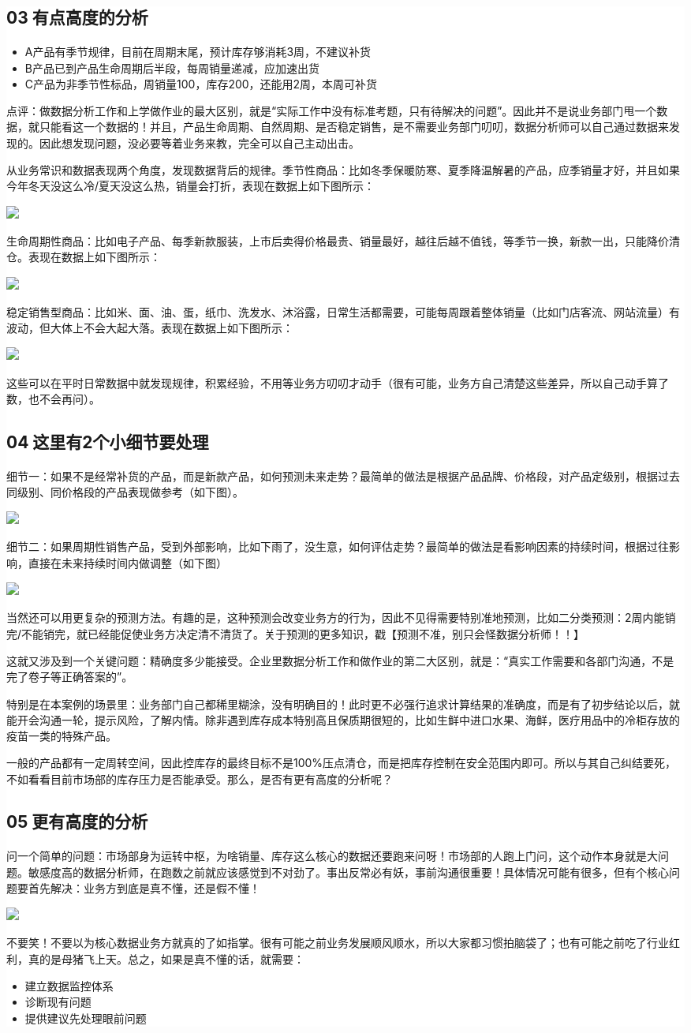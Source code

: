 ## 03 有点高度的分析

*   A产品有季节规律，目前在周期末尾，预计库存够消耗3周，不建议补货
*   B产品已到产品生命周期后半段，每周销量递减，应加速出货
*   C产品为非季节性标品，周销量100，库存200，还能用2周，本周可补货

点评：做数据分析工作和上学做作业的最大区别，就是“实际工作中没有标准考题，只有待解决的问题”。因此并不是说业务部门甩一个数据，就只能看这一个数据的！并且，产品生命周期、自然周期、是否稳定销售，是不需要业务部门叨叨，数据分析师可以自己通过数据来发现的。因此想发现问题，没必要等着业务来教，完全可以自己主动出击。

从业务常识和数据表现两个角度，发现数据背后的规律。季节性商品：比如冬季保暖防寒、夏季降温解暑的产品，应季销量才好，并且如果今年冬天没这么冷/夏天没这么热，销量会打折，表现在数据上如下图所示：

![](https://image.woshipm.com/wp-files/2023/01/Uc0xK9Ml38EfzHk7Avr9.png)

生命周期性商品：比如电子产品、每季新款服装，上市后卖得价格最贵、销量最好，越往后越不值钱，等季节一换，新款一出，只能降价清仓。表现在数据上如下图所示：

![](https://image.woshipm.com/wp-files/2023/01/kiraKOi8kRAxL3UCA8Qj.png)

稳定销售型商品：比如米、面、油、蛋，纸巾、洗发水、沐浴露，日常生活都需要，可能每周跟着整体销量（比如门店客流、网站流量）有波动，但大体上不会大起大落。表现在数据上如下图所示：

![](https://image.woshipm.com/wp-files/2023/01/hMrEDapswor092dcSTdS.png)

这些可以在平时日常数据中就发现规律，积累经验，不用等业务方叨叨才动手（很有可能，业务方自己清楚这些差异，所以自己动手算了数，也不会再问）。

## 04 这里有2个小细节要处理

细节一：如果不是经常补货的产品，而是新款产品，如何预测未来走势？最简单的做法是根据产品品牌、价格段，对产品定级别，根据过去同级别、同价格段的产品表现做参考（如下图）。

![](https://image.woshipm.com/wp-files/2023/01/Gk8hrxcZe6hdf4hAlXKv.png)

细节二：如果周期性销售产品，受到外部影响，比如下雨了，没生意，如何评估走势？最简单的做法是看影响因素的持续时间，根据过往影响，直接在未来持续时间内做调整（如下图）

![](https://image.woshipm.com/wp-files/2023/01/uXg3AHNrhpsQbJv3b1CU.png)

当然还可以用更复杂的预测方法。有趣的是，这种预测会改变业务方的行为，因此不见得需要特别准地预测，比如二分类预测：2周内能销完/不能销完，就已经能促使业务方决定清不清货了。关于预测的更多知识，戳【预测不准，别只会怪数据分析师！！】

这就又涉及到一个关键问题：精确度多少能接受。企业里数据分析工作和做作业的第二大区别，就是：“真实工作需要和各部门沟通，不是完了卷子等正确答案的”。

特别是在本案例的场景里：业务部门自己都稀里糊涂，没有明确目的！此时更不必强行追求计算结果的准确度，而是有了初步结论以后，就能开会沟通一轮，提示风险，了解内情。除非遇到库存成本特别高且保质期很短的，比如生鲜中进口水果、海鲜，医疗用品中的冷柜存放的疫苗一类的特殊产品。

一般的产品都有一定周转空间，因此控库存的最终目标不是100%压点清仓，而是把库存控制在安全范围内即可。所以与其自己纠结要死，不如看看目前市场部的库存压力是否能承受。那么，是否有更有高度的分析呢？

## 05 更有高度的分析

问一个简单的问题：市场部身为运转中枢，为啥销量、库存这么核心的数据还要跑来问呀！市场部的人跑上门问，这个动作本身就是大问题。敏感度高的数据分析师，在跑数之前就应该感觉到不对劲了。事出反常必有妖，事前沟通很重要！具体情况可能有很多，但有个核心问题要首先解决：业务方到底是真不懂，还是假不懂！

![](https://image.woshipm.com/wp-files/2023/01/TEr0Ate3itILHXcHQCAT.png)

不要笑！不要以为核心数据业务方就真的了如指掌。很有可能之前业务发展顺风顺水，所以大家都习惯拍脑袋了；也有可能之前吃了行业红利，真的是母猪飞上天。总之，如果是真不懂的话，就需要：

*   建立数据监控体系
*   诊断现有问题
*   提供建议先处理眼前问题

